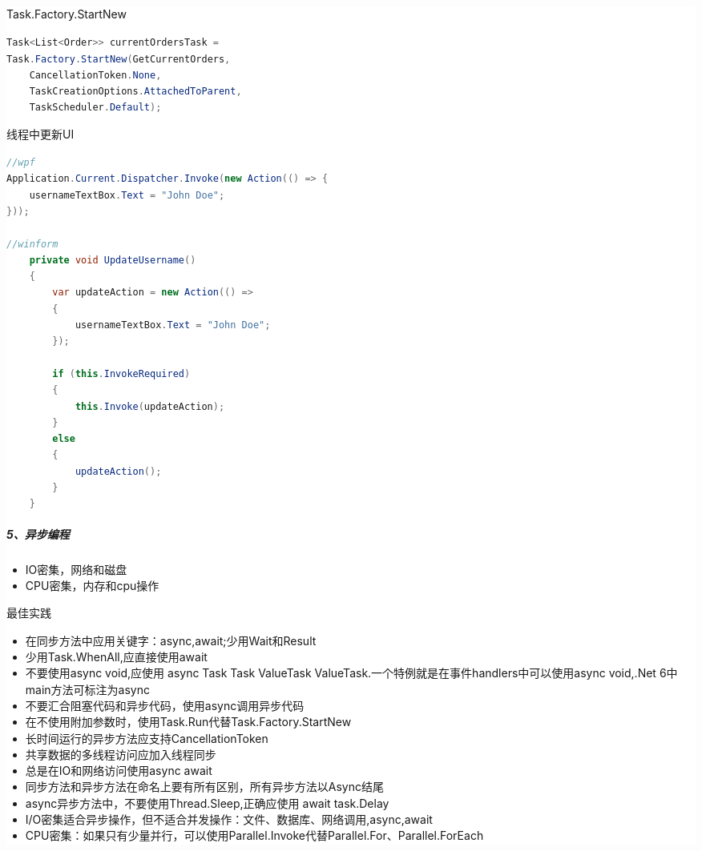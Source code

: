 Task.Factory.StartNew

```csharp
Task<List<Order>> currentOrdersTask = 
Task.Factory.StartNew(GetCurrentOrders, 
    CancellationToken.None, 
    TaskCreationOptions.AttachedToParent, 
    TaskScheduler.Default);
```

线程中更新UI
```csharp
//wpf
Application.Current.Dispatcher.Invoke(new Action(() => { 
    usernameTextBox.Text = "John Doe";
}));

//winform
    private void UpdateUsername()
    {
        var updateAction = new Action(() =>
        {
            usernameTextBox.Text = "John Doe";
        });
        
        if (this.InvokeRequired)
        {
            this.Invoke(updateAction);
        }
        else
        {
            updateAction();
        }
    }
```

##### 5、异步编程

- IO密集，网络和磁盘
- CPU密集，内存和cpu操作

最佳实践
- 在同步方法中应用关键字：async,await;少用Wait和Result
- 少用Task.WhenAll,应直接使用await
- 不要使用async void,应使用 async Task Task<TResult> ValueTask ValueTask<TResult>.一个特例就是在事件handlers中可以使用async void,.Net 6中main方法可标注为async
- 不要汇合阻塞代码和异步代码，使用async调用异步代码
- 在不使用附加参数时，使用Task.Run代替Task.Factory.StartNew
- 长时间运行的异步方法应支持CancellationToken
- 共享数据的多线程访问应加入线程同步
- 总是在IO和网络访问使用async await
- 同步方法和异步方法在命名上要有所有区别，所有异步方法以Async结尾
- async异步方法中，不要使用Thread.Sleep,正确应使用 await task.Delay
- I/O密集适合异步操作，但不适合并发操作：文件、数据库、网络调用,async,await
- CPU密集：如果只有少量并行，可以使用Parallel.Invoke代替Parallel.For、Parallel.ForEach
